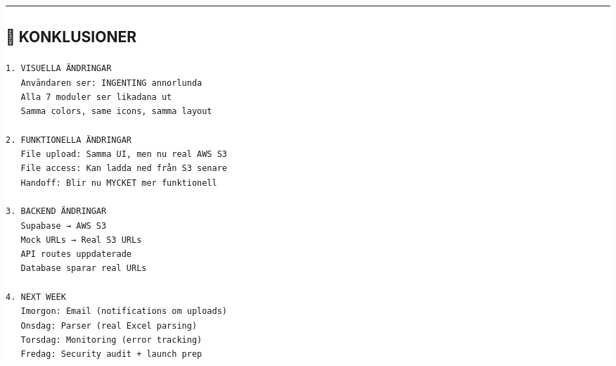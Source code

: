 ```
```

---

## 🎯 KONKLUSIONER

```
1. VISUELLA ÄNDRINGAR
   Användaren ser: INGENTING annorlunda
   Alla 7 moduler ser likadana ut
   Samma colors, same icons, samma layout

2. FUNKTIONELLA ÄNDRINGAR
   File upload: Samma UI, men nu real AWS S3
   File access: Kan ladda ned från S3 senare
   Handoff: Blir nu MYCKET mer funktionell

3. BACKEND ÄNDRINGAR
   Supabase → AWS S3
   Mock URLs → Real S3 URLs
   API routes uppdaterade
   Database sparar real URLs

4. NEXT WEEK
   Imorgon: Email (notifications om uploads)
   Onsdag: Parser (real Excel parsing)
   Torsdag: Monitoring (error tracking)
   Fredag: Security audit + launch prep
```

